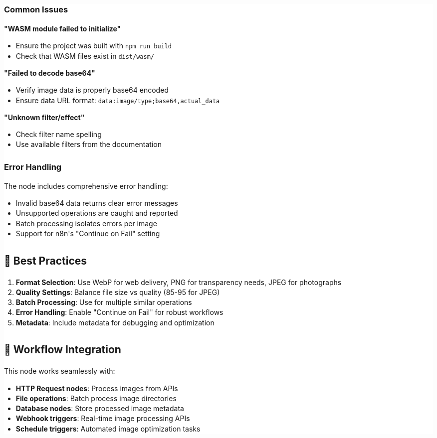 ### Common Issues

**"WASM module failed to initialize"**
- Ensure the project was built with `npm run build`
- Check that WASM files exist in `dist/wasm/`

**"Failed to decode base64"**
- Verify image data is properly base64 encoded
- Ensure data URL format: `data:image/type;base64,actual_data`

**"Unknown filter/effect"**
- Check filter name spelling
- Use available filters from the documentation

### Error Handling
The node includes comprehensive error handling:
- Invalid base64 data returns clear error messages
- Unsupported operations are caught and reported
- Batch processing isolates errors per image
- Support for n8n's "Continue on Fail" setting

## 🎯 Best Practices

1. **Format Selection**: Use WebP for web delivery, PNG for transparency needs, JPEG for photographs
2. **Quality Settings**: Balance file size vs quality (85-95 for JPEG)
3. **Batch Processing**: Use for multiple similar operations
4. **Error Handling**: Enable "Continue on Fail" for robust workflows
5. **Metadata**: Include metadata for debugging and optimization

## 🔗 Workflow Integration

This node works seamlessly with:
- **HTTP Request nodes**: Process images from APIs
- **File operations**: Batch process image directories
- **Database nodes**: Store processed image metadata
- **Webhook triggers**: Real-time image processing APIs
- **Schedule triggers**: Automated image optimization tasks